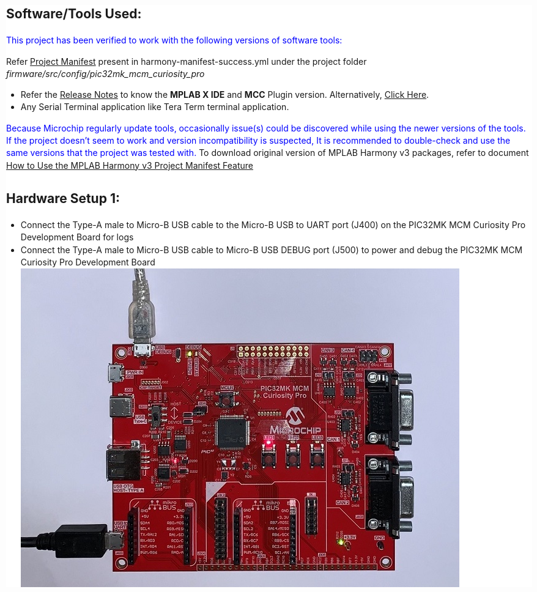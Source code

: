 ## Software/Tools Used:
<span style="color:blue"> This project has been verified to work with the following versions of software tools:</span>

Refer [Project Manifest](./firmware/src/config/pic32mk_mcm_curiosity_pro/harmony-manifest-success.yml) present in harmony-manifest-success.yml under the project folder *firmware/src/config/pic32mk_mcm_curiosity_pro*
- Refer the [Release Notes](../../../release_notes.md#development-tools) to know the **MPLAB X IDE** and **MCC** Plugin version. Alternatively, [Click Here](https://github.com/Microchip-MPLAB-Harmony/reference_apps/blob/master/release_notes.md#development-tools).
- Any Serial Terminal application like Tera Term terminal application.

<span style="color:blue"> Because Microchip regularly update tools, occasionally issue(s) could be discovered while using the newer versions of the tools. If the project doesn’t seem to work and version incompatibility is suspected, It is recommended to double-check and use the same versions that the project was tested with. </span> To download original version of MPLAB Harmony v3 packages, refer to document [How to Use the MPLAB Harmony v3 Project Manifest Feature](https://ww1.microchip.com/downloads/en/DeviceDoc/How-to-Use-the-MPLAB-Harmony-v3-Project-Manifest-Feature-DS90003305.pdf)

## Hardware Setup 1: <span id="Setup1"><span>
- Connect the Type-A male to Micro-B USB cable to the Micro-B USB to UART port (J400) on the PIC32MK MCM Curiosity Pro Development Board for logs
- Connect the Type-A male to Micro-B USB cable to Micro-B USB DEBUG port (J500) to power and debug the PIC32MK MCM Curiosity Pro Development Board  
  <img src = "images/hardware_setup1.png" align="middle">
